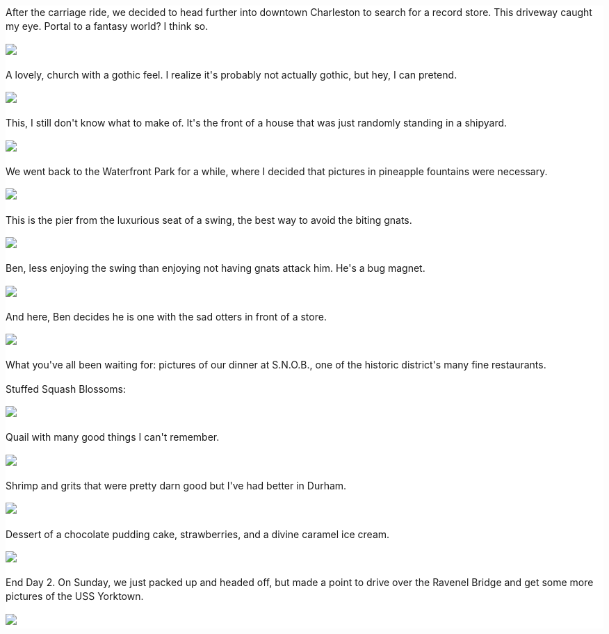 After the carriage ride, we decided to head further into downtown Charleston to search for a record store. This driveway caught my eye. Portal to a fantasy world? I think so.

![](https://thegourmez-wpmedia.s3.amazonaws.com/2024/07/Charleston178.jpg)

A lovely, church with a gothic feel. I realize it's probably not actually gothic, but hey, I can pretend.

![](https://thegourmez-wpmedia.s3.amazonaws.com/2024/07/Charleston180.jpg)

This, I still don't know what to make of. It's the front of a house that was just randomly standing in a shipyard.

![](https://thegourmez-wpmedia.s3.amazonaws.com/2024/07/Charleston185.jpg)

We went back to the Waterfront Park for a while, where I decided that pictures in pineapple fountains were necessary.

![](https://thegourmez-wpmedia.s3.amazonaws.com/2024/07/Charleston200.jpg)

This is the pier from the luxurious seat of a swing, the best way to avoid the biting gnats.

![](https://thegourmez-wpmedia.s3.amazonaws.com/2024/07/Charleston211.jpg)

Ben, less enjoying the swing than enjoying not having gnats attack him. He's a bug magnet.

![](https://thegourmez-wpmedia.s3.amazonaws.com/2024/07/Charleston213.jpg)

And here, Ben decides he is one with the sad otters in front of a store.

![](https://thegourmez-wpmedia.s3.amazonaws.com/2024/07/Charleston215.jpg)

What you've all been waiting for: pictures of our dinner at S.N.O.B., one of the historic district's many fine restaurants.

Stuffed Squash Blossoms:

![](https://thegourmez-wpmedia.s3.amazonaws.com/2024/07/Charleston220.jpg)

Quail with many good things I can't remember.

![](https://thegourmez-wpmedia.s3.amazonaws.com/2024/07/Charleston222.jpg)

Shrimp and grits that were pretty darn good but I've had better in Durham.

![](https://thegourmez-wpmedia.s3.amazonaws.com/2024/07/Charleston223.jpg)

Dessert of a chocolate pudding cake, strawberries, and a divine caramel ice cream.

![](https://thegourmez-wpmedia.s3.amazonaws.com/2024/07/Charleston225.jpg)

End Day 2. On Sunday, we just packed up and headed off, but made a point to drive over the Ravenel Bridge and get some more pictures of the USS Yorktown.

![](https://thegourmez-wpmedia.s3.amazonaws.com/2024/07/Charleston227.jpg)
